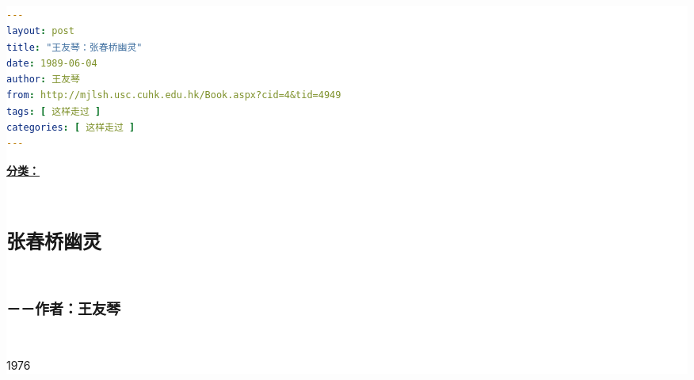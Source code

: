 ```yaml
---
layout: post
title: "王友琴：张春桥幽灵"
date: 1989-06-04
author: 王友琴
from: http://mjlsh.usc.cuhk.edu.hk/Book.aspx?cid=4&tid=4949
tags: [ 这样走过 ]
categories: [ 这样走过 ]
---
```


<div style="margin: 15px 10px 10px 0px;">
 <div>
  <span id="ctl00_ContentPlaceHolder1_chapter1_SubjectLabel" style="font-weight:bold;text-decoration:underline;">
   分类：
  </span>
 </div>
 <p class="p1">
  <b>
   <font size="5">
    <span class="s1">
    </span>
    <br/>
   </font>
  </b>
 </p>
 <p class="p2">
  <span class="s1">
   <b>
    <font size="5">
     张春桥幽灵
    </font>
   </b>
  </span>
 </p>
 <p class="p1">
  <b>
   <font size="4">
    <span class="s1">
    </span>
    <br/>
   </font>
  </b>
 </p>
 <p class="p2">
  <span class="s1">
   <b>
    <font size="4">
     －－作者：王友琴
    </font>
   </b>
  </span>
 </p>
 <p class="p1">
  <span class="s1">
  </span>
  <br/>
 </p>
 <p class="p2">
  <span class="s2">
   1976
  </span>